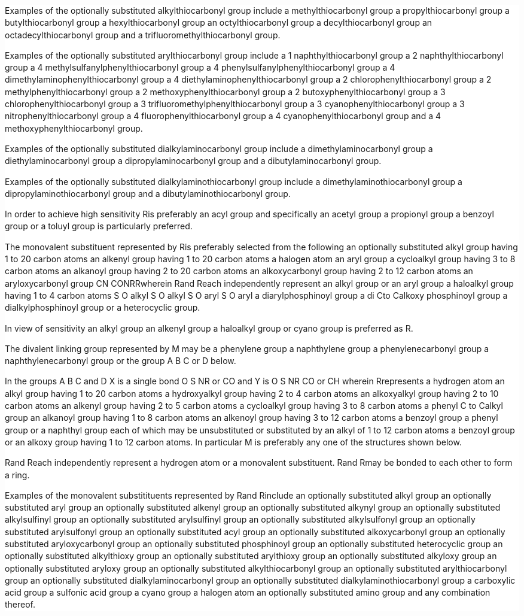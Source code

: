 Examples of the optionally substituted alkylthiocarbonyl group include a methylthiocarbonyl group a propylthiocarbonyl group a butylthiocarbonyl group a hexylthiocarbonyl group an octylthiocarbonyl group a decylthiocarbonyl group an octadecylthiocarbonyl group and a trifluoromethylthiocarbonyl group.

Examples of the optionally substituted arylthiocarbonyl group include a 1 naphthylthiocarbonyl group a 2 naphthylthiocarbonyl group a 4 methylsulfanylphenylthiocarbonyl group a 4 phenylsulfanylphenylthiocarbonyl group a 4 dimethylaminophenylthiocarbonyl group a 4 diethylaminophenylthiocarbonyl group a 2 chlorophenylthiocarbonyl group a 2 methylphenylthiocarbonyl group a 2 methoxyphenylthiocarbonyl group a 2 butoxyphenylthiocarbonyl group a 3 chlorophenylthiocarbonyl group a 3 trifluoromethylphenylthiocarbonyl group a 3 cyanophenylthiocarbonyl group a 3 nitrophenylthiocarbonyl group a 4 fluorophenylthiocarbonyl group a 4 cyanophenylthiocarbonyl group and a 4 methoxyphenylthiocarbonyl group.

Examples of the optionally substituted dialkylaminocarbonyl group include a dimethylaminocarbonyl group a diethylaminocarbonyl group a dipropylaminocarbonyl group and a dibutylaminocarbonyl group.

Examples of the optionally substituted dialkylaminothiocarbonyl group include a dimethylaminothiocarbonyl group a dipropylaminothiocarbonyl group and a dibutylaminothiocarbonyl group.

In order to achieve high sensitivity Ris preferably an acyl group and specifically an acetyl group a propionyl group a benzoyl group or a toluyl group is particularly preferred.

The monovalent substituent represented by Ris preferably selected from the following an optionally substituted alkyl group having 1 to 20 carbon atoms an alkenyl group having 1 to 20 carbon atoms a halogen atom an aryl group a cycloalkyl group having 3 to 8 carbon atoms an alkanoyl group having 2 to 20 carbon atoms an alkoxycarbonyl group having 2 to 12 carbon atoms an aryloxycarbonyl group CN CONRRwherein Rand Reach independently represent an alkyl group or an aryl group a haloalkyl group having 1 to 4 carbon atoms S O alkyl S O alkyl S O aryl S O aryl a diarylphosphinoyl group a di Cto Calkoxy phosphinoyl group a dialkylphosphinoyl group or a heterocyclic group.

In view of sensitivity an alkyl group an alkenyl group a haloalkyl group or cyano group is preferred as R.

The divalent linking group represented by M may be a phenylene group a naphthylene group a phenylenecarbonyl group a naphthylenecarbonyl group or the group A B C or D below.

In the groups A B C and D X is a single bond O S NR or CO and Y is O S NR CO or CH wherein Rrepresents a hydrogen atom an alkyl group having 1 to 20 carbon atoms a hydroxyalkyl group having 2 to 4 carbon atoms an alkoxyalkyl group having 2 to 10 carbon atoms an alkenyl group having 2 to 5 carbon atoms a cycloalkyl group having 3 to 8 carbon atoms a phenyl C to Calkyl group an alkanoyl group having 1 to 8 carbon atoms an alkenoyl group having 3 to 12 carbon atoms a benzoyl group a phenyl group or a naphthyl group each of which may be unsubstituted or substituted by an alkyl of 1 to 12 carbon atoms a benzoyl group or an alkoxy group having 1 to 12 carbon atoms. In particular M is preferably any one of the structures shown below.

Rand Reach independently represent a hydrogen atom or a monovalent substituent. Rand Rmay be bonded to each other to form a ring.

Examples of the monovalent substitituents represented by Rand Rinclude an optionally substituted alkyl group an optionally substituted aryl group an optionally substituted alkenyl group an optionally substituted alkynyl group an optionally substituted alkylsulfinyl group an optionally substituted arylsulfinyl group an optionally substituted alkylsulfonyl group an optionally substituted arylsulfonyl group an optionally substituted acyl group an optionally substituted alkoxycarbonyl group an optionally substituted aryloxycarbonyl group an optionally substituted phosphinoyl group an optionally substituted heterocyclic group an optionally substituted alkylthioxy group an optionally substituted arylthioxy group an optionally substituted alkyloxy group an optionally substituted aryloxy group an optionally substituted alkylthiocarbonyl group an optionally substituted arylthiocarbonyl group an optionally substituted dialkylaminocarbonyl group an optionally substituted dialkylaminothiocarbonyl group a carboxylic acid group a sulfonic acid group a cyano group a halogen atom an optionally substituted amino group and any combination thereof.
